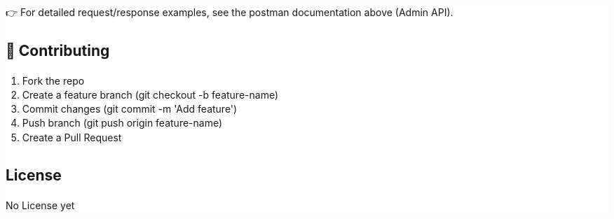 👉 For detailed request/response examples, see the postman documentation above (Admin API).

## 🤝 Contributing
   1. Fork the repo
   2. Create a feature branch (git checkout -b feature-name)
   3. Commit changes (git commit -m 'Add feature')
   4. Push branch (git push origin feature-name)
   5. Create a Pull Request

## License

No License yet
